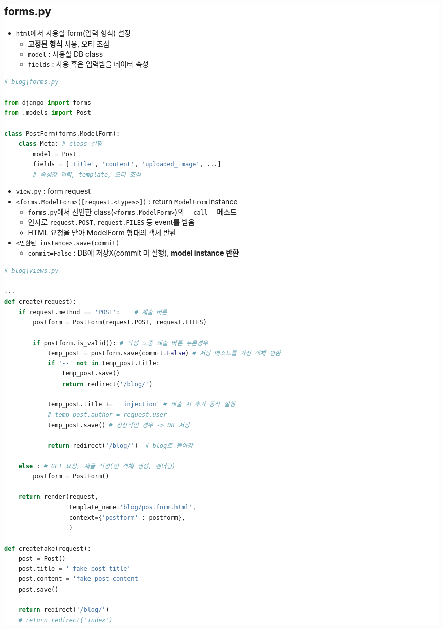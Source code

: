 ## forms.py

- `html`에서 사용할 form(입력 형식) 설정
    - **고정된 형식** 사용, 오타 조심
    - `model` : 사용할 DB class
    - `fields` : 사용 혹은 입력받을 데이터 속성

```python
# blog\forms.py

from django import forms
from .models import Post

class PostForm(forms.ModelForm):
    class Meta: # class 설명
        model = Post
        fields = ['title', 'content', 'uploaded_image', ...]   
        # 속성값 입력, template, 오타 조심
```

- `view.py` : form request
- `<forms.ModelForm>([request.<types>])` : return `ModelFrom` instance
    - `forms.py`에서 선언한 class(`<forms.ModelForm>`)의 `__call__` 메소드
    - 인자로 `request.POST`, `request.FILES` 등 event를 받음
    - HTML 요청을 받아 ModelForm 형태의 객체 반환
- `<반환된 instance>.save(commit)`
    - `commit=False` : DB에 저장X(commit 미 실행), **model instance 반환**

```python
# blog\views.py

...
def create(request):
    if request.method == 'POST':    # 제출 버튼 
        postform = PostForm(request.POST, request.FILES)
        
        if postform.is_valid(): # 작성 도중 제출 버튼 누른경우
            temp_post = postform.save(commit=False) # 저장 메소드를 가진 객체 반환
            if '--' not in temp_post.title:
                temp_post.save()
                return redirect('/blog/')
            
            temp_post.title += ' injection' # 제출 시 추가 동작 실행
            # temp_post.author = request.user
            temp_post.save() # 정상적인 경우 -> DB 저장
            
            return redirect('/blog/')  # blog로 돌아감
        
    else : # GET 요청, 새글 작성(빈 객체 생성, 랜더링)
        postform = PostForm()
    
    return render(request,
                  template_name='blog/postform.html',
                  context={'postform' : postform},
                  )

def createfake(request):
    post = Post()
    post.title = ' fake post title'
    post.content = 'fake post content'
    post.save()
    
    return redirect('/blog/')
    # return redirect('index')

```